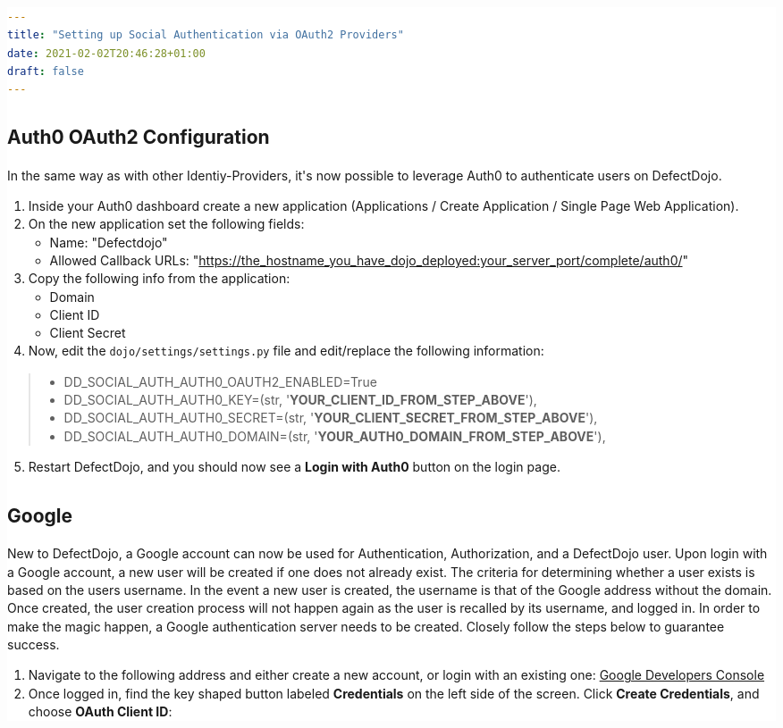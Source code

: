 ```yaml
---
title: "Setting up Social Authentication via OAuth2 Providers"
date: 2021-02-02T20:46:28+01:00
draft: false
---
```


Auth0 OAuth2 Configuration
--------------------------

In the same way as with other Identiy-Providers, it\'s now possible to
leverage Auth0 to authenticate users on DefectDojo.

1.  Inside your Auth0 dashboard create a new application (Applications /
    Create Application / Single Page Web Application).
2.  On the new application set the following fields:
    -   Name: \"Defectdojo\"
    -   Allowed Callback URLs:
        \"[https://the\_hostname\_you\_have\_dojo\_deployed:your\_server\_port/complete/auth0/](https://the_hostname_you_have_dojo_deployed:your_server_port/complete/auth0/)\"
3.  Copy the following info from the application:
    -   Domain
    -   Client ID
    -   Client Secret
4.  Now, edit the `dojo/settings/settings.py` file and edit/replace the following
    information:

> -   DD\_SOCIAL\_AUTH\_AUTH0\_OAUTH2\_ENABLED=True
> -   DD\_SOCIAL\_AUTH\_AUTH0\_KEY=(str,
>     \'**YOUR\_CLIENT\_ID\_FROM\_STEP\_ABOVE**\'),
> -   DD\_SOCIAL\_AUTH\_AUTH0\_SECRET=(str,
>     \'**YOUR\_CLIENT\_SECRET\_FROM\_STEP\_ABOVE**\'),
> -   DD\_SOCIAL\_AUTH\_AUTH0\_DOMAIN=(str,
>     \'**YOUR\_AUTH0\_DOMAIN\_FROM\_STEP\_ABOVE**\'),

5.  Restart DefectDojo, and you should now see a **Login with Auth0**
    button on the login page.

Google
------

New to DefectDojo, a Google account can now be used for Authentication,
Authorization, and a DefectDojo user. Upon login with a Google account,
a new user will be created if one does not already exist. The criteria
for determining whether a user exists is based on the users username. In
the event a new user is created, the username is that of the Google
address without the domain. Once created, the user creation process will
not happen again as the user is recalled by its username, and logged in.
In order to make the magic happen, a Google authentication server needs
to be created. Closely follow the steps below to guarantee success.

1.  Navigate to the following address and either create a new account,
    or login with an existing one: [Google Developers
    Console](https://console.developers.google.com)
2.  Once logged in, find the key shaped button labeled **Credentials**
    on the left side of the screen. Click **Create Credentials**, and
    choose **OAuth Client ID**:
